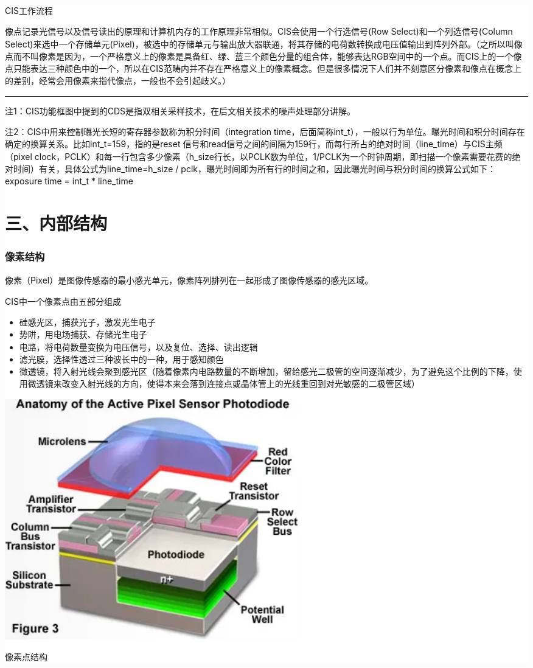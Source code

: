 CIS工作流程

像点记录光信号以及信号读出的原理和计算机内存的工作原理非常相似。CIS会使用一个行选信号(Row Select)和一个列选信号(Column Select)来选中一个存储单元(Pixel)，被选中的存储单元与输出放大器联通，将其存储的电荷数转换成电压值输出到阵列外部。（之所以叫像点而不叫像素是因为，一个严格意义上的像素是具备红、绿、蓝三个颜色分量的组合体，能够表达RGB空间中的一个点。而CIS上的一个像点只能表达三种颜色中的一个，所以在CIS范畴内并不存在严格意义上的像素概念。但是很多情况下人们并不刻意区分像素和像点在概念上的差别，经常会用像素来指代像点，一般也不会引起歧义。）

------

注1：CIS功能框图中提到的CDS是指双相关采样技术，在后文相关技术的噪声处理部分讲解。

注2：CIS中用来控制曝光长短的寄存器参数称为积分时间（integration time，后面简称int_t），一般以行为单位。曝光时间和积分时间存在确定的换算关系。比如int_t=159，指的是reset 信号和read信号之间的间隔为159行，而每行所占的绝对时间（line_time）与CIS主频（pixel clock，PCLK）和每一行包含多少像素（h_size行长，以PCLK数为单位，1/PCLK为一个时钟周期，即扫描一个像素需要花费的绝对时间）有关，具体公式为line_time=h_size / pclk，曝光时间即为所有行的时间之和，因此曝光时间与积分时间的换算公式如下：exposure time = int_t * line_time

# 三、内部结构

### 像素结构

像素（Pixel）是图像传感器的最小感光单元，像素阵列排列在一起形成了图像传感器的感光区域。

CIS中一个像素点由五部分组成

- 硅感光区，捕获光子，激发光生电子
- 势阱，用电场捕获、存储光生电子
- 电路，将电荷数量变换为电压信号，以及复位、选择、读出逻辑
- 滤光膜，选择性透过三种波长中的一种，用于感知颜色
- 微透镜，将入射光线会聚到感光区（随着像素内电路数量的不断增加，留给感光二极管的空间逐渐减少，为了避免这个比例的下降，使用微透镜来改变入射光线的方向，使得本来会落到连接点或晶体管上的光线重回到对光敏感的二极管区域）

![image-20250526220035935](../assets/post-pics/image-20250526220035935.png)

像素点结构
